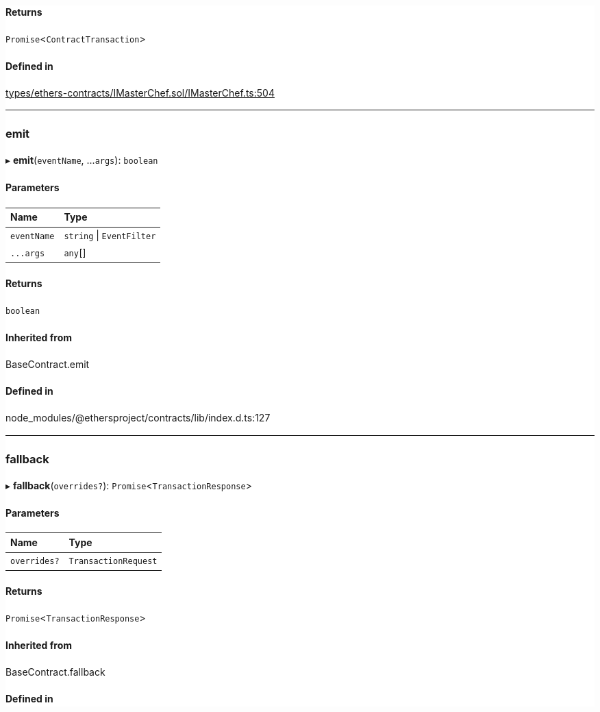 #### Returns

`Promise`<`ContractTransaction`\>

#### Defined in

[types/ethers-contracts/IMasterChef.sol/IMasterChef.ts:504](https://github.com/sambacha/chainlog-sushi/blob/bdcb16d/types/ethers-contracts/IMasterChef.sol/IMasterChef.ts#L504)

___

### emit

▸ **emit**(`eventName`, ...`args`): `boolean`

#### Parameters

| Name | Type |
| :------ | :------ |
| `eventName` | `string` \| `EventFilter` |
| `...args` | `any`[] |

#### Returns

`boolean`

#### Inherited from

BaseContract.emit

#### Defined in

node_modules/@ethersproject/contracts/lib/index.d.ts:127

___

### fallback

▸ **fallback**(`overrides?`): `Promise`<`TransactionResponse`\>

#### Parameters

| Name | Type |
| :------ | :------ |
| `overrides?` | `TransactionRequest` |

#### Returns

`Promise`<`TransactionResponse`\>

#### Inherited from

BaseContract.fallback

#### Defined in
